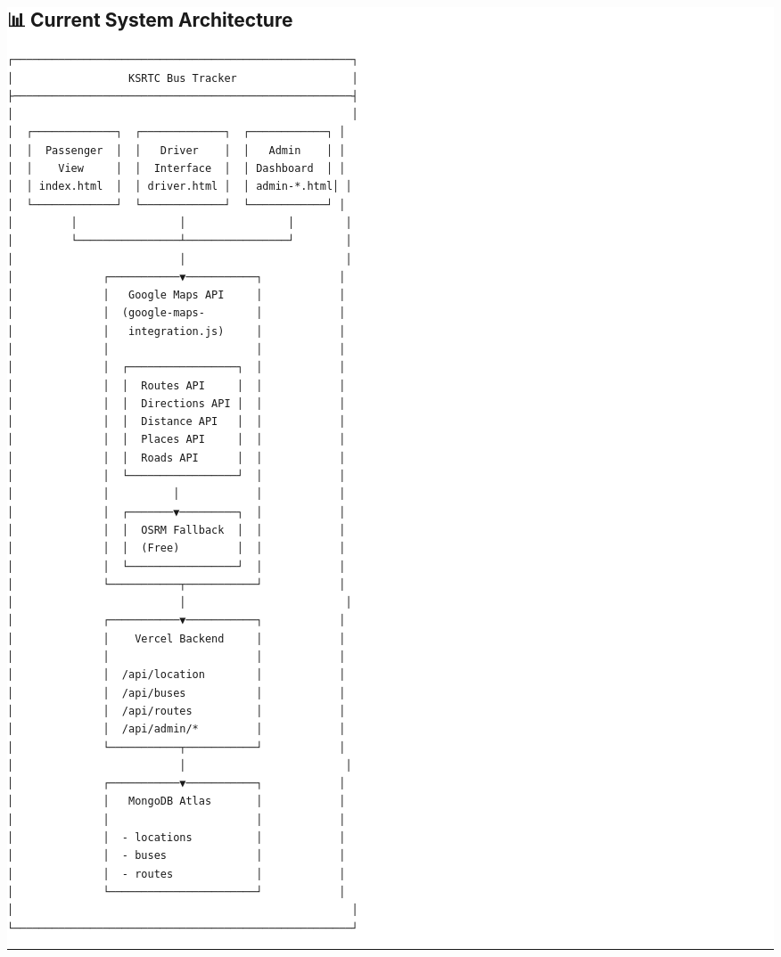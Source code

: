 
## 📊 Current System Architecture

```
┌─────────────────────────────────────────────────────┐
│                  KSRTC Bus Tracker                  │
├─────────────────────────────────────────────────────┤
│                                                     │
│  ┌─────────────┐  ┌─────────────┐  ┌────────────┐ │
│  │  Passenger  │  │   Driver    │  │   Admin    │ │
│  │    View     │  │  Interface  │  │ Dashboard  │ │
│  │ index.html  │  │ driver.html │  │ admin-*.html│ │
│  └─────────────┘  └─────────────┘  └────────────┘ │
│         │                │                │        │
│         └────────────────┴────────────────┘        │
│                          │                         │
│              ┌───────────▼───────────┐            │
│              │   Google Maps API     │            │
│              │  (google-maps-        │            │
│              │   integration.js)     │            │
│              │                       │            │
│              │  ┌─────────────────┐  │            │
│              │  │  Routes API     │  │            │
│              │  │  Directions API │  │            │
│              │  │  Distance API   │  │            │
│              │  │  Places API     │  │            │
│              │  │  Roads API      │  │            │
│              │  └─────────────────┘  │            │
│              │          │            │            │
│              │  ┌───────▼─────────┐  │            │
│              │  │  OSRM Fallback  │  │            │
│              │  │  (Free)         │  │            │
│              │  └─────────────────┘  │            │
│              └───────────┬───────────┘            │
│                          │                         │
│              ┌───────────▼───────────┐            │
│              │    Vercel Backend     │            │
│              │                       │            │
│              │  /api/location        │            │
│              │  /api/buses           │            │
│              │  /api/routes          │            │
│              │  /api/admin/*         │            │
│              └───────────┬───────────┘            │
│                          │                         │
│              ┌───────────▼───────────┐            │
│              │   MongoDB Atlas       │            │
│              │                       │            │
│              │  - locations          │            │
│              │  - buses              │            │
│              │  - routes             │            │
│              └───────────────────────┘            │
│                                                     │
└─────────────────────────────────────────────────────┘
```

---